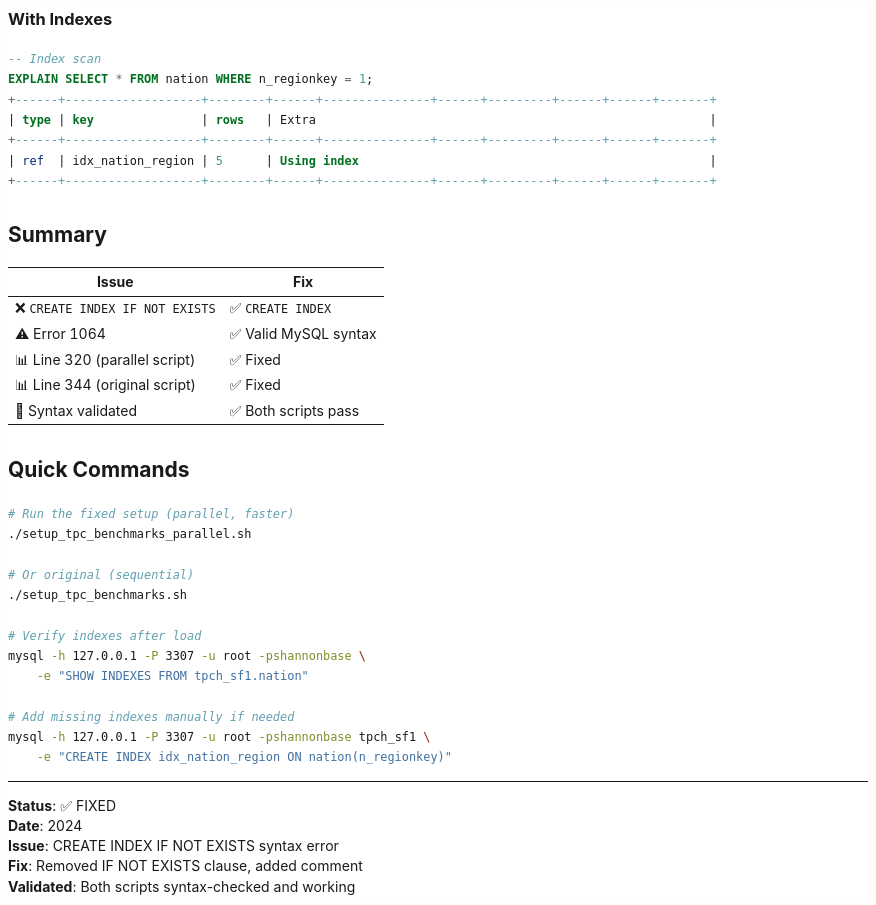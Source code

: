 ### With Indexes
```sql
-- Index scan
EXPLAIN SELECT * FROM nation WHERE n_regionkey = 1;
+------+-------------------+--------+------+---------------+------+---------+------+------+-------+
| type | key               | rows   | Extra                                                       |
+------+-------------------+--------+------+---------------+------+---------+------+------+-------+
| ref  | idx_nation_region | 5      | Using index                                                 |
+------+-------------------+--------+------+---------------+------+---------+------+------+-------+
```

## Summary

| Issue | Fix |
|-------|-----|
| ❌ `CREATE INDEX IF NOT EXISTS` | ✅ `CREATE INDEX` |
| ⚠️ Error 1064 | ✅ Valid MySQL syntax |
| 📊 Line 320 (parallel script) | ✅ Fixed |
| 📊 Line 344 (original script) | ✅ Fixed |
| 🧪 Syntax validated | ✅ Both scripts pass |

## Quick Commands

```bash
# Run the fixed setup (parallel, faster)
./setup_tpc_benchmarks_parallel.sh

# Or original (sequential)
./setup_tpc_benchmarks.sh

# Verify indexes after load
mysql -h 127.0.0.1 -P 3307 -u root -pshannonbase \
    -e "SHOW INDEXES FROM tpch_sf1.nation"

# Add missing indexes manually if needed
mysql -h 127.0.0.1 -P 3307 -u root -pshannonbase tpch_sf1 \
    -e "CREATE INDEX idx_nation_region ON nation(n_regionkey)"
```

---

**Status**: ✅ FIXED  
**Date**: 2024  
**Issue**: CREATE INDEX IF NOT EXISTS syntax error  
**Fix**: Removed IF NOT EXISTS clause, added comment  
**Validated**: Both scripts syntax-checked and working
